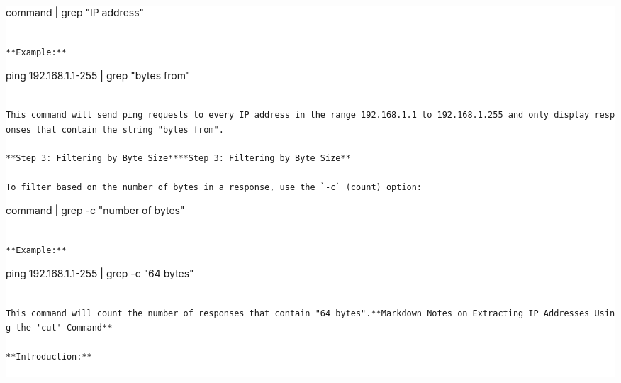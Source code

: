 command | grep "IP address"
```

**Example:**

```
ping 192.168.1.1-255 | grep "bytes from"
```

This command will send ping requests to every IP address in the range 192.168.1.1 to 192.168.1.255 and only display responses that contain the string "bytes from".

**Step 3: Filtering by Byte Size****Step 3: Filtering by Byte Size**

To filter based on the number of bytes in a response, use the `-c` (count) option:

```
command | grep -c "number of bytes"
```

**Example:**

```
ping 192.168.1.1-255 | grep -c "64 bytes"
```

This command will count the number of responses that contain "64 bytes".**Markdown Notes on Extracting IP Addresses Using the 'cut' Command**

**Introduction:**

